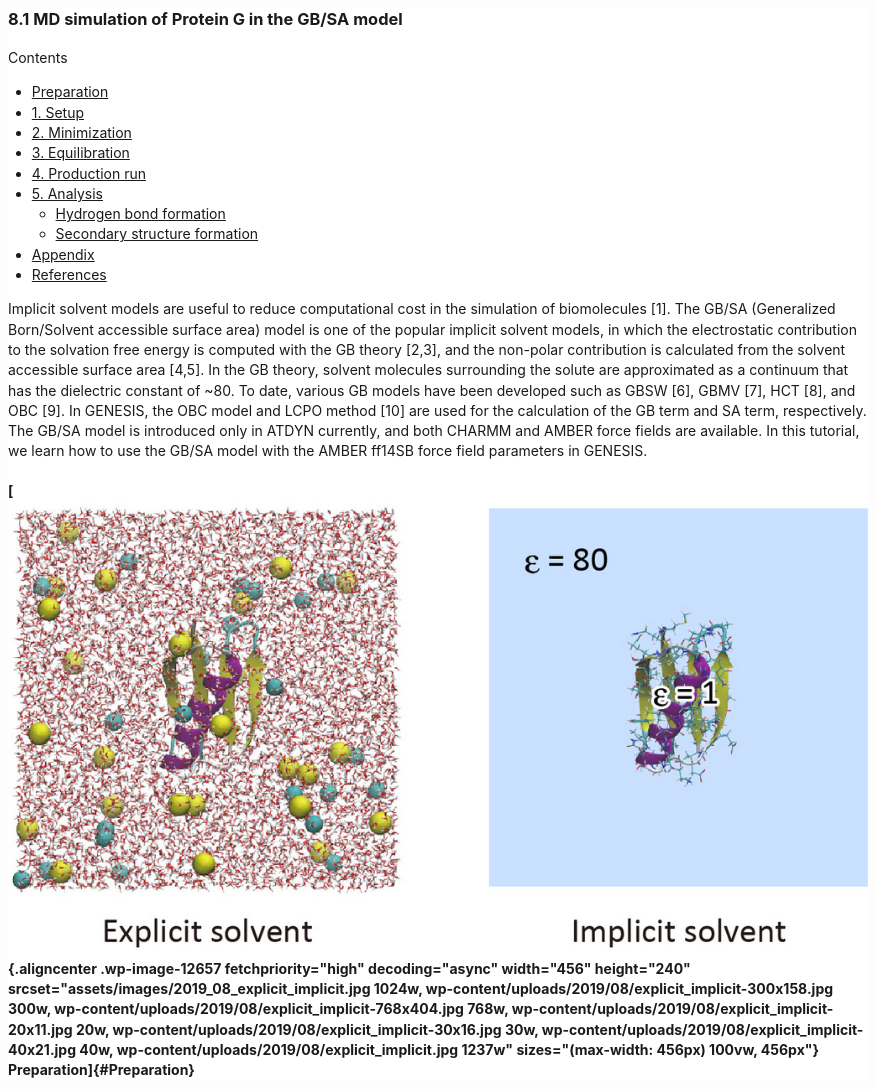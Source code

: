 ### 8.1 MD simulation of Protein G in the GB/SA model 

Contents

-   [Preparation](genesis_tutorial_8.1_2022.md#Preparation)
-   [1. Setup](genesis_tutorial_8.1_2022.md#1_Setup)
-   [2. Minimization](genesis_tutorial_8.1_2022.md#2_Minimization)
-   [3. Equilibration](genesis_tutorial_8.1_2022.md#3_Equilibration)
-   [4. Production run](genesis_tutorial_8.1_2022.md#4_Production_run)
-   [5. Analysis](genesis_tutorial_8.1_2022.md#5_Analysis)
    -   [Hydrogen bond
        formation](genesis_tutorial_8.1_2022.md#Hydrogen_bond_formation)
    -   [Secondary structure
        formation](genesis_tutorial_8.1_2022.md#Secondary_structure_formation)
-   [Appendix](genesis_tutorial_8.1_2022.md#Appendix)
-   [References](genesis_tutorial_8.1_2022.md#References)

Implicit solvent models are useful to reduce computational cost in the
simulation of biomolecules \[1\]. The GB/SA (Generalized Born/Solvent
accessible surface area) model is one of the popular implicit solvent
models, in which the electrostatic contribution to the solvation free
energy is computed with the GB theory \[2,3\], and the non-polar
contribution is calculated from the solvent accessible surface area
\[4,5\]. In the GB theory, solvent molecules surrounding the solute are
approximated as a continuum that has the dielectric constant of \~80. To
date, various GB models have been developed such as GBSW \[6\], GBMV
\[7\], HCT \[8\], and OBC \[9\]. In GENESIS, the OBC model and LCPO
method \[10\] are used for the calculation of the GB term and SA term,
respectively. The GB/SA model is introduced only in ATDYN currently, and
both CHARMM and AMBER force fields are available. In this tutorial, we
learn how to use the GB/SA model with the AMBER ff14SB force field
parameters in GENESIS.

#### [![](assets/images/2019_08_explicit_implicit.jpg){.aligncenter .wp-image-12657 fetchpriority="high" decoding="async" width="456" height="240" srcset="assets/images/2019_08_explicit_implicit.jpg 1024w, wp-content/uploads/2019/08/explicit_implicit-300x158.jpg 300w, wp-content/uploads/2019/08/explicit_implicit-768x404.jpg 768w, wp-content/uploads/2019/08/explicit_implicit-20x11.jpg 20w, wp-content/uploads/2019/08/explicit_implicit-30x16.jpg 30w, wp-content/uploads/2019/08/explicit_implicit-40x21.jpg 40w, wp-content/uploads/2019/08/explicit_implicit.jpg 1237w" sizes="(max-width: 456px) 100vw, 456px"} Preparation]{#Preparation}

